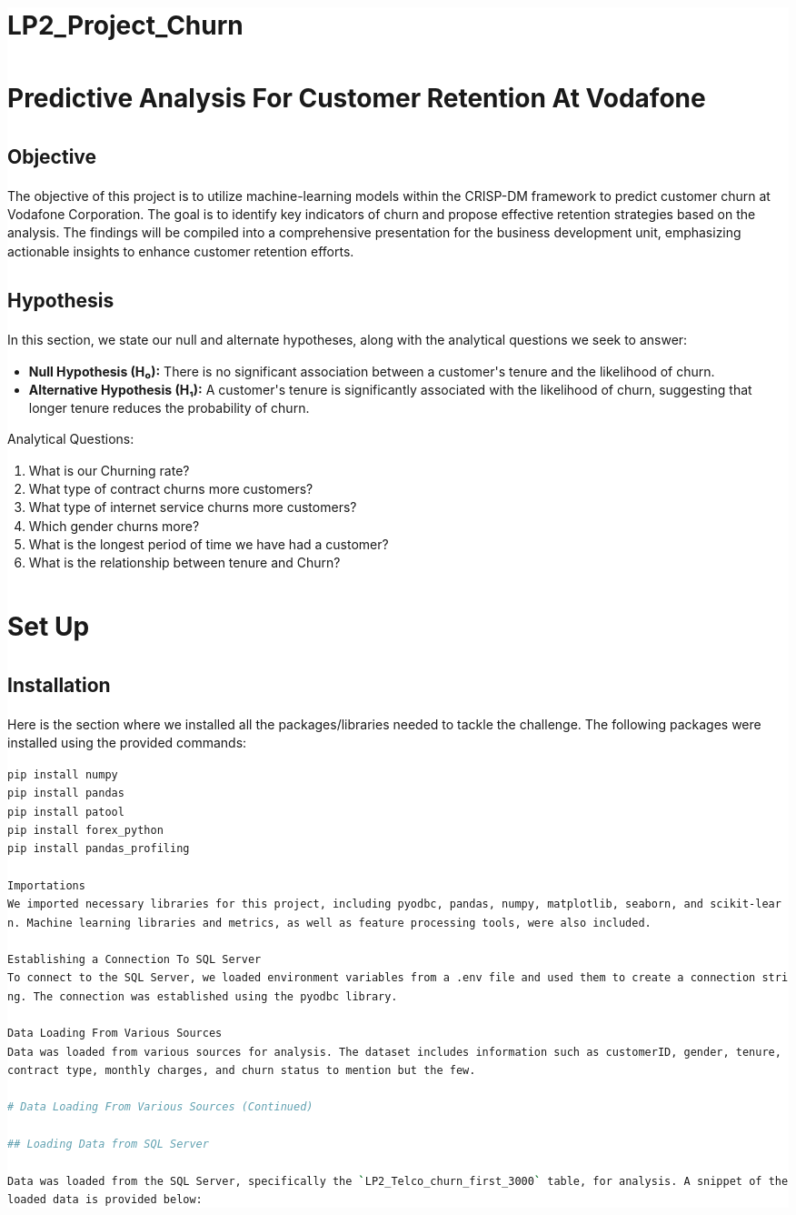 # LP2_Project_Churn
# Predictive Analysis For Customer Retention At Vodafone

## Objective
The objective of this project is to utilize machine-learning models within the CRISP-DM framework to predict customer churn at Vodafone Corporation. The goal is to identify key indicators of churn and propose effective retention strategies based on the analysis. The findings will be compiled into a comprehensive presentation for the business development unit, emphasizing actionable insights to enhance customer retention efforts.

## Hypothesis
In this section, we state our null and alternate hypotheses, along with the analytical questions we seek to answer:

- **Null Hypothesis (H₀):** There is no significant association between a customer's tenure and the likelihood of churn.
- **Alternative Hypothesis (H₁):** A customer's tenure is significantly associated with the likelihood of churn, suggesting that longer tenure reduces the probability of churn.

Analytical Questions:
1. What is our Churning rate?
2. What type of contract churns more customers?
3. What type of internet service churns more customers?
4. Which gender churns more?
5. What is the longest period of time we have had a customer?
6. What is the relationship between tenure and Churn?

# Set Up

## Installation
Here is the section where we installed all the packages/libraries needed to tackle the challenge. The following packages were installed using the provided commands:

```bash
pip install numpy
pip install pandas
pip install patool
pip install forex_python
pip install pandas_profiling

Importations
We imported necessary libraries for this project, including pyodbc, pandas, numpy, matplotlib, seaborn, and scikit-learn. Machine learning libraries and metrics, as well as feature processing tools, were also included.

Establishing a Connection To SQL Server
To connect to the SQL Server, we loaded environment variables from a .env file and used them to create a connection string. The connection was established using the pyodbc library.

Data Loading From Various Sources
Data was loaded from various sources for analysis. The dataset includes information such as customerID, gender, tenure, contract type, monthly charges, and churn status to mention but the few.

# Data Loading From Various Sources (Continued)

## Loading Data from SQL Server

Data was loaded from the SQL Server, specifically the `LP2_Telco_churn_first_3000` table, for analysis. A snippet of the loaded data is provided below:
```